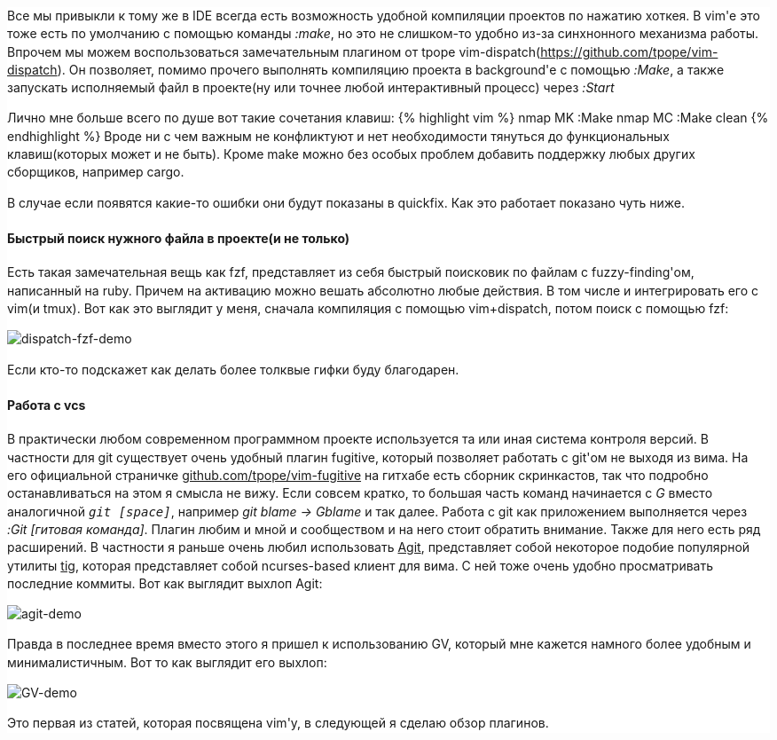Все мы привыкли к тому же в IDE всегда есть возможность удобной компиляции
проектов по нажатию хоткея. В vim'е это тоже есть по умолчанию с помощью
команды *:make*, но это не слишком-то удобно из-за синхнонного механизма
работы. Впрочем мы можем воспользоваться замечательным плагином от tpope
vim-dispatch(https://github.com/tpope/vim-dispatch). Он позволяет, помимо
прочего выполнять компиляцию проекта в background'е с помощью *:Make*, а также
запускать исполняемый файл в проекте(ну или точнее любой интерактивный процесс)
через *:Start*

Лично мне больше всего по душе вот такие сочетания клавиш:
{% highlight vim %}
nmap MK :Make 
nmap MC :Make clean<cr>
{% endhighlight %}
Вроде ни с чем важным не конфликтуют и нет необходимости тянуться до
функциональных клавиш(которых может и не быть). Кроме make можно без особых
проблем добавить поддержку любых других сборщиков, например cargo.

В случае если появятся какие-то ошибки они будут показаны в quickfix.
Как это работает показано чуть ниже.

#### Быстрый поиск нужного файла в проекте(и не только)

Есть такая замечательная вещь как fzf, представляет из себя быстрый поисковик
по файлам с fuzzy-finding'ом, написанный на ruby. Причем на активацию можно
вешать абсолютно любые действия. В том числе и интегрировать его с vim(и tmux).
Вот как это выглядит у меня, сначала компиляция с помощью vim+dispatch, потом
поиск с помощью fzf:

![dispatch-fzf-demo](http://i.imgur.com/YGTKr5G.gif)

Если кто-то подскажет как делать более толквые гифки буду благодарен.

#### Работа с vcs

В практически любом современном программном проекте используется та или иная
система контроля версий. В частности для git существует очень удобный плагин
fugitive, который позволяет работать с git'ом не выходя из вима. На его
официальной страничке <a href="https://github.com/tpope/vim-fugitive">github.com/tpope/vim-fugitive</a>
на гитхабе есть сборник скринкастов, так что подробно останавливаться на этом
я смысла не вижу. Если совсем кратко, то большая часть команд начинается с *G*
вместо аналогичной *<kbd>git [space]</kbd>*, например *git blame -> Gblame*
и так далее. Работа с git как приложением выполняется через *:Git [гитовая
команда]*. Плагин любим и мной и сообществом и на него стоит обратить внимание.
Также для него есть ряд расширений. В частности я раньше очень любил
использовать <a href=https://github.com/cohama/agit.vim>Agit</a>,
представляет собой некоторое подобие популярной утилиты <a href="https://github.com/jonas/tig">tig</a>, которая представляет
собой ncurses-based клиент для вима. С ней тоже очень удобно просматривать
последние коммиты. Вот как выглядит выхлоп Agit:

![agit-demo](http://i.imgur.com/4oxxgBA.png)

Правда в последнее время вместо этого я пришел к использованию GV, который
мне кажется намного более удобным и минималистичным. Вот то как выглядит его выхлоп:

![GV-demo](http://i.imgur.com/meUHFd0.png)

Это первая из статей, которая посвящена vim'у, в следующей я сделаю обзор плагинов.
